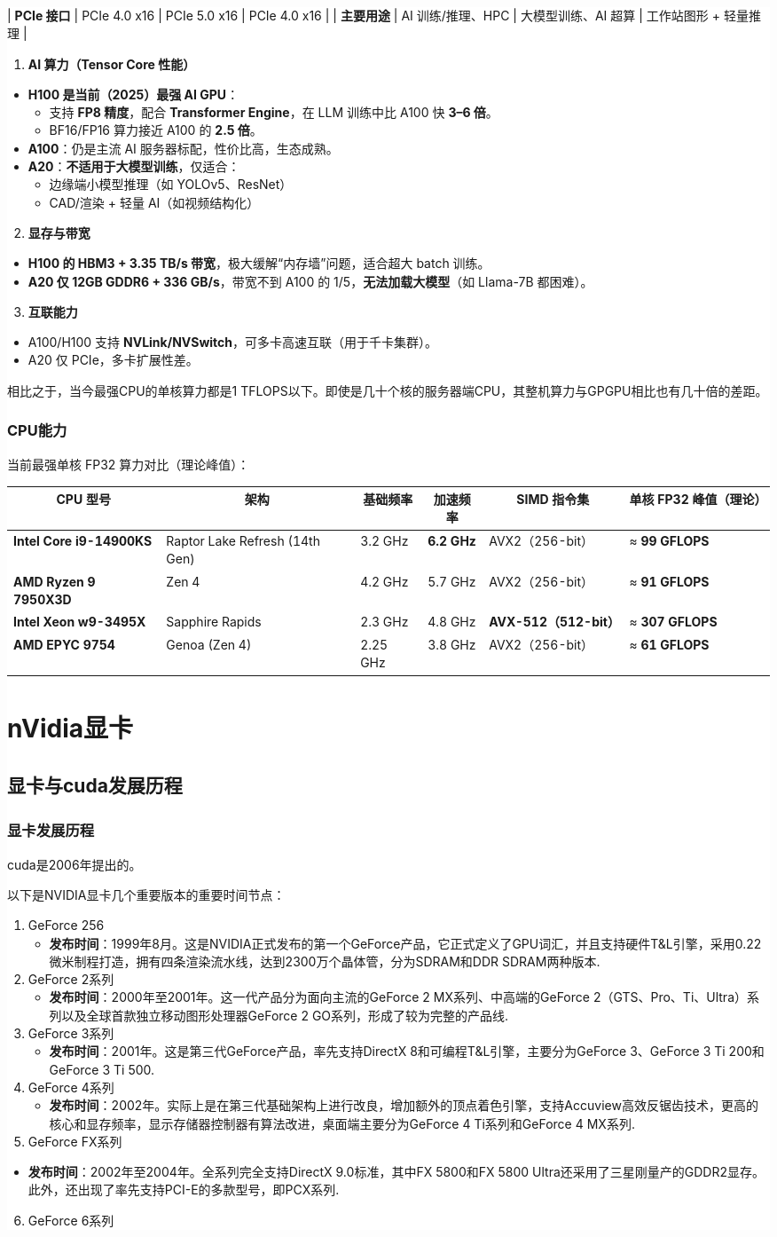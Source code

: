 | **PCIe 接口** | PCIe 4.0 x16 | PCIe 5.0 x16 | PCIe 4.0 x16 |
| **主要用途** | AI 训练/推理、HPC | 大模型训练、AI 超算 | 工作站图形 + 轻量推理 |
1. **AI 算力（Tensor Core 性能）**
- **H100 是当前（2025）最强 AI GPU**：
  - 支持 **FP8 精度**，配合 **Transformer Engine**，在 LLM 训练中比 A100 快 **3–6 倍**。
  - BF16/FP16 算力接近 A100 的 **2.5 倍**。
- **A100**：仍是主流 AI 服务器标配，性价比高，生态成熟。
- **A20**：**不适用于大模型训练**，仅适合：
  - 边缘端小模型推理（如 YOLOv5、ResNet）
  - CAD/渲染 + 轻量 AI（如视频结构化）

2. **显存与带宽**
- **H100 的 HBM3 + 3.35 TB/s 带宽**，极大缓解“内存墙”问题，适合超大 batch 训练。
- **A20 仅 12GB GDDR6 + 336 GB/s**，带宽不到 A100 的 1/5，**无法加载大模型**（如 Llama-7B 都困难）。

3. **互联能力**
- A100/H100 支持 **NVLink/NVSwitch**，可多卡高速互联（用于千卡集群）。
- A20 仅 PCIe，多卡扩展性差。

相比之于，当今最强CPU的单核算力都是1 TFLOPS以下。即使是几十个核的服务器端CPU，其整机算力与GPGPU相比也有几十倍的差距。
### CPU能力

当前最强单核 FP32 算力对比（理论峰值）：

| CPU 型号 | 架构 | 基础频率 | 加速频率 | SIMD 指令集 | 单核 FP32 峰值（理论） |
|--------|------|--------|--------|------------|------------------|
| **Intel Core i9-14900KS** | Raptor Lake Refresh (14th Gen) | 3.2 GHz | **6.2 GHz** | AVX2（256-bit） | ≈ **99 GFLOPS** |
| **AMD Ryzen 9 7950X3D** | Zen 4 | 4.2 GHz | 5.7 GHz | AVX2（256-bit） | ≈ **91 GFLOPS** |
| **Intel Xeon w9-3495X** | Sapphire Rapids | 2.3 GHz | 4.8 GHz | **AVX-512（512-bit）** | ≈ **307 GFLOPS** |
| **AMD EPYC 9754** | Genoa (Zen 4) | 2.25 GHz | 3.8 GHz | AVX2（256-bit） | ≈ **61 GFLOPS** |



# nVidia显卡

## 显卡与cuda发展历程

### 显卡发展历程

cuda是2006年提出的。

以下是NVIDIA显卡几个重要版本的重要时间节点：

1. GeForce 256
	- **发布时间**：1999年8月。这是NVIDIA正式发布的第一个GeForce产品，它正式定义了GPU词汇，并且支持硬件T&L引擎，采用0.22微米制程打造，拥有四条渲染流水线，达到2300万个晶体管，分为SDRAM和DDR SDRAM两种版本.
2. GeForce 2系列
	- **发布时间**：2000年至2001年。这一代产品分为面向主流的GeForce 2 MX系列、中高端的GeForce 2（GTS、Pro、Ti、Ultra）系列以及全球首款独立移动图形处理器GeForce 2 GO系列，形成了较为完整的产品线.
3. GeForce 3系列
	- **发布时间**：2001年。这是第三代GeForce产品，率先支持DirectX 8和可编程T&L引擎，主要分为GeForce 3、GeForce 3 Ti 200和GeForce 3 Ti 500.
4. GeForce 4系列
	- **发布时间**：2002年。实际上是在第三代基础架构上进行改良，增加额外的顶点着色引擎，支持Accuview高效反锯齿技术，更高的核心和显存频率，显示存储器控制器有算法改进，桌面端主要分为GeForce 4 Ti系列和GeForce 4 MX系列.
5. GeForce FX系列
- **发布时间**：2002年至2004年。全系列完全支持DirectX 9.0标准，其中FX 5800和FX 5800 Ultra还采用了三星刚量产的GDDR2显存。此外，还出现了率先支持PCI-E的多款型号，即PCX系列.
6. GeForce 6系列